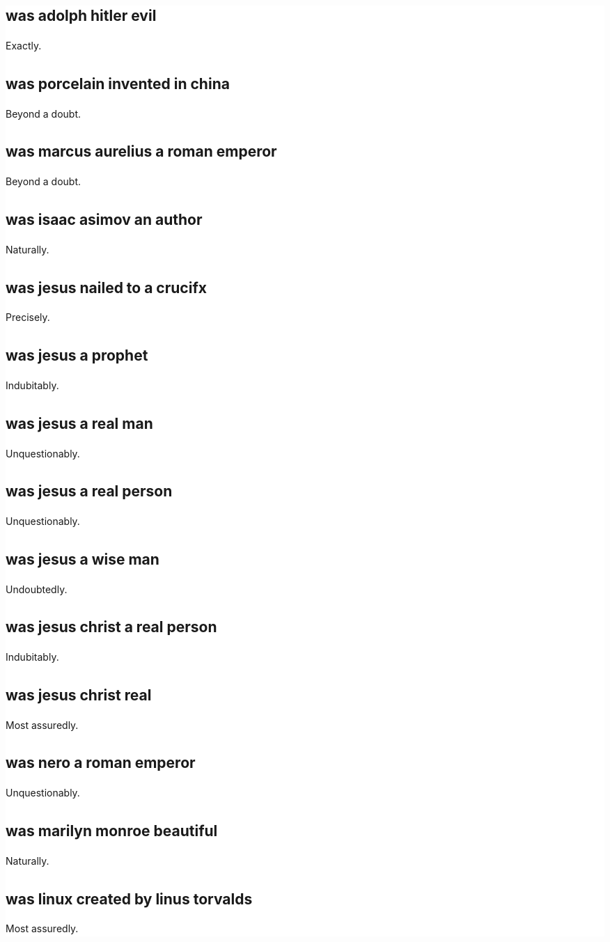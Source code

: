 ## was adolph hitler evil
Exactly.

## was porcelain invented in china
Beyond a doubt.

## was marcus aurelius a roman emperor
Beyond a doubt.

## was isaac asimov an author
Naturally.

## was jesus nailed to a crucifx
Precisely.

## was jesus a prophet
Indubitably.

## was jesus a real man
Unquestionably.

## was jesus a real person
Unquestionably.

## was jesus a wise man
Undoubtedly.

## was jesus christ a real person
Indubitably.

## was jesus christ real
Most assuredly.

## was nero a roman emperor
Unquestionably.

## was marilyn monroe beautiful
Naturally.

## was linux created by linus torvalds
Most assuredly.
